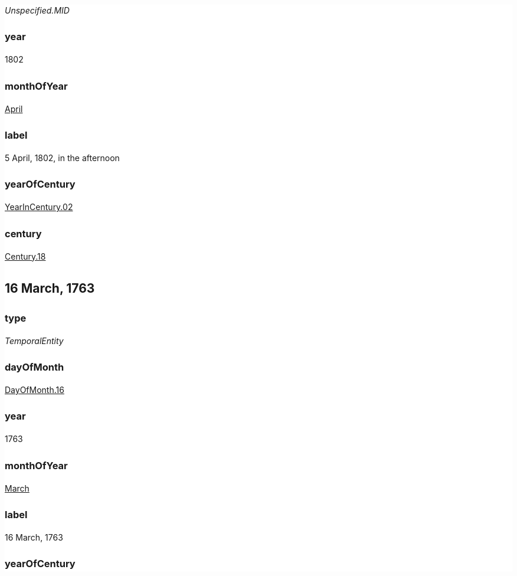 
*Unspecified.MID*

### year


1802

### monthOfYear


[April](#April)

### label


5 April, 1802, in the afternoon

### yearOfCentury


[YearInCentury.02](#YearInCentury.02)

### century


[Century.18](#Century.18)

## 16 March, 1763

### type


*TemporalEntity*

### dayOfMonth


[DayOfMonth.16](#DayOfMonth.16)

### year


1763

### monthOfYear


[March](#March)

### label


16 March, 1763

### yearOfCentury

